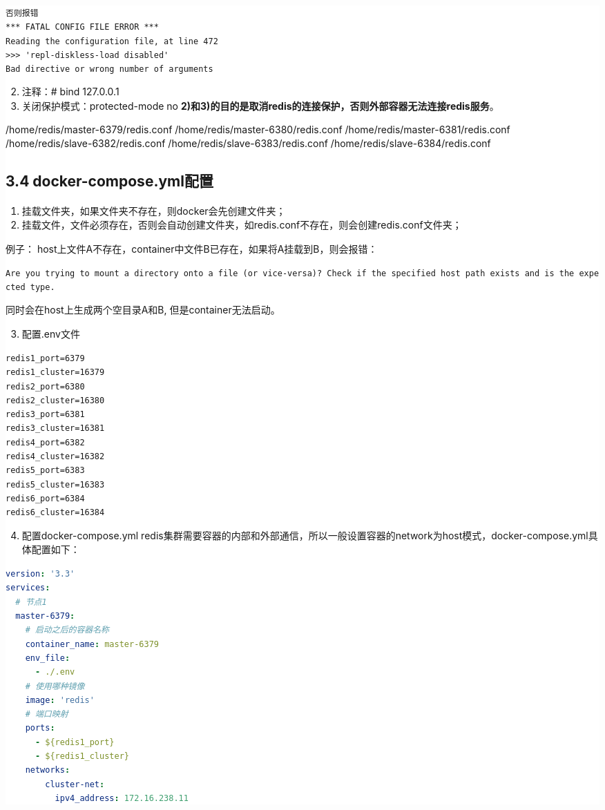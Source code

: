 ```
否则报错
*** FATAL CONFIG FILE ERROR ***
Reading the configuration file, at line 472
>>> 'repl-diskless-load disabled'
Bad directive or wrong number of arguments
```
2) 注释：# bind 127.0.0.1
3) 关闭保护模式：protected-mode no
**2)和3)的目的是取消redis的连接保护，否则外部容器无法连接redis服务**。

/home/redis/master-6379/redis.conf
/home/redis/master-6380/redis.conf
/home/redis/master-6381/redis.conf
/home/redis/slave-6382/redis.conf
/home/redis/slave-6383/redis.conf
/home/redis/slave-6384/redis.conf

## 3.4 docker-compose.yml配置
1) 挂载文件夹，如果文件夹不存在，则docker会先创建文件夹；
2) 挂载文件，文件必须存在，否则会自动创建文件夹，如redis.conf不存在，则会创建redis.conf文件夹；

例子：
host上文件A不存在，container中文件B已存在，如果将A挂载到B，则会报错：
```
Are you trying to mount a directory onto a file (or vice-versa)? Check if the specified host path exists and is the expected type.
```
同时会在host上生成两个空目录A和B, 但是container无法启动。

3) 配置.env文件
```
redis1_port=6379
redis1_cluster=16379
redis2_port=6380
redis2_cluster=16380
redis3_port=6381
redis3_cluster=16381
redis4_port=6382
redis4_cluster=16382
redis5_port=6383
redis5_cluster=16383
redis6_port=6384
redis6_cluster=16384
```

4) 配置docker-compose.yml
redis集群需要容器的内部和外部通信，所以一般设置容器的network为host模式，docker-compose.yml具体配置如下：
```yml
version: '3.3'
services:
  # 节点1
  master-6379:
    # 启动之后的容器名称
    container_name: master-6379
    env_file:
      - ./.env
    # 使用哪种镜像
    image: 'redis'
    # 端口映射
    ports:
      - ${redis1_port}
      - ${redis1_cluster}
    networks:
        cluster-net:
          ipv4_address: 172.16.238.11
```